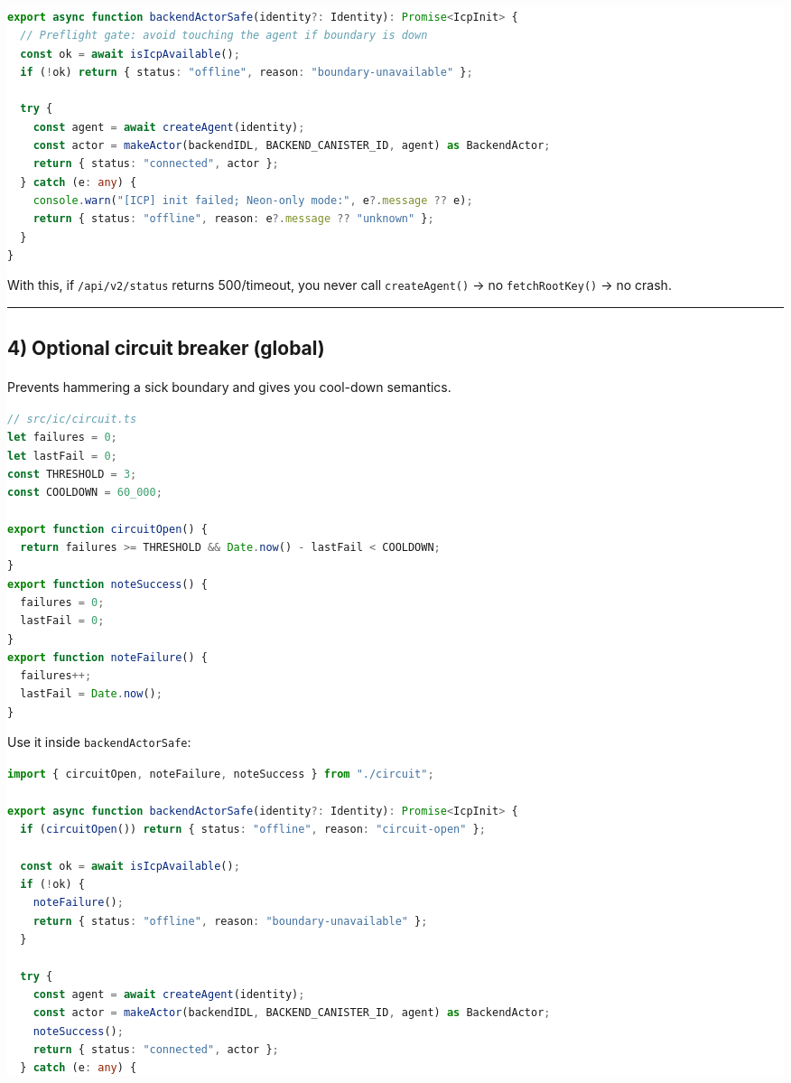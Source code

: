 ```ts
export async function backendActorSafe(identity?: Identity): Promise<IcpInit> {
  // Preflight gate: avoid touching the agent if boundary is down
  const ok = await isIcpAvailable();
  if (!ok) return { status: "offline", reason: "boundary-unavailable" };

  try {
    const agent = await createAgent(identity);
    const actor = makeActor(backendIDL, BACKEND_CANISTER_ID, agent) as BackendActor;
    return { status: "connected", actor };
  } catch (e: any) {
    console.warn("[ICP] init failed; Neon-only mode:", e?.message ?? e);
    return { status: "offline", reason: e?.message ?? "unknown" };
  }
}
```

With this, if `/api/v2/status` returns 500/timeout, you never call `createAgent()` → no `fetchRootKey()` → no crash.

---

## 4) Optional circuit breaker (global)

Prevents hammering a sick boundary and gives you cool-down semantics.

```ts
// src/ic/circuit.ts
let failures = 0;
let lastFail = 0;
const THRESHOLD = 3;
const COOLDOWN = 60_000;

export function circuitOpen() {
  return failures >= THRESHOLD && Date.now() - lastFail < COOLDOWN;
}
export function noteSuccess() {
  failures = 0;
  lastFail = 0;
}
export function noteFailure() {
  failures++;
  lastFail = Date.now();
}
```

Use it inside `backendActorSafe`:

```ts
import { circuitOpen, noteFailure, noteSuccess } from "./circuit";

export async function backendActorSafe(identity?: Identity): Promise<IcpInit> {
  if (circuitOpen()) return { status: "offline", reason: "circuit-open" };

  const ok = await isIcpAvailable();
  if (!ok) {
    noteFailure();
    return { status: "offline", reason: "boundary-unavailable" };
  }

  try {
    const agent = await createAgent(identity);
    const actor = makeActor(backendIDL, BACKEND_CANISTER_ID, agent) as BackendActor;
    noteSuccess();
    return { status: "connected", actor };
  } catch (e: any) {
```